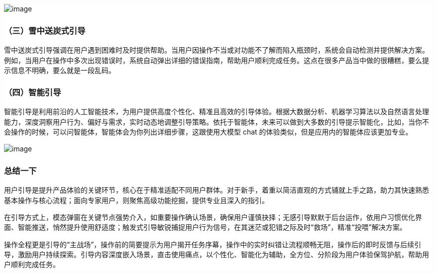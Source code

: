 ![image](https://prod-files-secure.s3.us-west-2.amazonaws.com/a7a0cc5a-89b9-4cda-8686-1fba0ca52f40/85f7fa4c-9228-4b10-87eb-4933cdb6c8b5/image.png?X-Amz-Algorithm=AWS4-HMAC-SHA256&X-Amz-Content-Sha256=UNSIGNED-PAYLOAD&X-Amz-Credential=ASIAZI2LB466QAQFOB7F%2F20250724%2Fus-west-2%2Fs3%2Faws4_request&X-Amz-Date=20250724T083223Z&X-Amz-Expires=3600&X-Amz-Security-Token=IQoJb3JpZ2luX2VjEPv%2F%2F%2F%2F%2F%2F%2F%2F%2F%2FwEaCXVzLXdlc3QtMiJGMEQCIBhxEC5cYcTcTmIIDsd0Xl0hI1mpvnq755M%2BlozZ7iSbAiBHIDLdd1aNfBx7eaN%2F8u9bC8afBwq%2Fvph6UVOBRzId9ir%2FAwgkEAAaDDYzNzQyMzE4MzgwNSIMM9p3BuC0bDvj7pHEKtwDmmR56YkDEpnUjbPbL8jhs84xK6pp2KkLCMvXkhwTRai4VMEZFyHrAhdYQto9eg5cKCfOhAzoypGAzKQXKIrJH%2FKuNjHRJtPg9KbJvTdU%2BKFxqDKWK0pvZGeAHjXkLez%2FGX2GNawM3p0z9SbVyuj90me5lP%2F%2FlpN2QoOOYLPSPEGTZszajlamNEKtHPZJSbsHd7HhG3r1AzVsESUvZYdlXOsi3zI8zkPxOQDNWSjBGj6%2B6IKSvLpiUNX7C%2B2tVMkIgHScIcHeOwBkumy3IF7XVJSTkh7z2KIgTMjy95Oj%2FsWswEZ8fJ9p6Tb79O%2FK7AMWv0U2%2FTR9QsqFpjQn8Nas%2BGCND2y5gBABVbNdsss3ip8JbkD3KAUdCcmiKd1lY1%2FvF8wIdqdaQa7jBPp%2BuFSWEGkKLD6CdJWKLY%2FYEb1vQ%2BKc0cKK3g63ZeQOZTmICUSa3vgB2nUpTKubz2LIkAgm1MWFA8Wfxo2kHsLcjuV1M1f7eedFzktt%2Bz0MbhdP%2FY7oGK06Vdp8ZXe%2F0uRuTDhhFYgqwXaE3c6brWMBDpFiJyE%2BswKSsIFs17q%2BxDqwPJ%2Fms2z0umeyUKkSUjlRCQhffF17vMVlzas12cNJa7wgVLKvQGVFB9%2B7%2B63qu9ww5sCGxAY6pgFa8TDZkk%2FJ%2FllAfbfvaTTWbrTCAdE6ouidfRgWkIRMmc%2BUZlk%2BrxtTrfIBhTX1HyEh2cArYQ7tEoRuRxApDz%2BhEBHC1M0eIhNfWlkueZbvgl0Gr2hY67yv5ULERGLueo6TJ3dmI5JEv75NP1UX8r%2Bbb8%2BYzcjV1ftvMRFg5KVPRazacfsNrFQqP2%2BFj%2BL%2B0VYkNq6Jv%2FIgucwQjFxnLHRk6D6oPSuY&X-Amz-Signature=9ac065bb97f459e0b845232e79f8b0160c1098abf86ed01bbdbd98bfd2f30f27&X-Amz-SignedHeaders=host&x-amz-checksum-mode=ENABLED&x-id=GetObject)

### （三）雪中送炭式引导

雪中送炭式引导强调在用户遇到困难时及时提供帮助。当用户因操作不当或对功能不了解而陷入瓶颈时，系统会自动检测并提供解决方案。例如，当用户在操作中多次出现错误时，系统自动弹出详细的错误指南，帮助用户顺利完成任务。这点在很多产品当中做的很糟糕，要么提示信息不明确，要么就是一段乱码。

### （四）智能引导

智能引导是利用前沿的人工智能技术，为用户提供高度个性化、精准且高效的引导体验。根据大数据分析、机器学习算法以及自然语言处理能力，深度洞察用户行为、偏好与需求，实时动态地调整引导策略。依托于智能体，未来可以做到大多数的引导提示智能化，比如，当你不会操作的时候，可以问智能体，智能体会为你列出详细步骤，这跟使用大模型 chat 的体验类似，但是应用内的智能体应该更加专业。

![image](https://prod-files-secure.s3.us-west-2.amazonaws.com/a7a0cc5a-89b9-4cda-8686-1fba0ca52f40/b922e128-6bb2-49d8-bcd6-bbc26a8a1cbd/image.png?X-Amz-Algorithm=AWS4-HMAC-SHA256&X-Amz-Content-Sha256=UNSIGNED-PAYLOAD&X-Amz-Credential=ASIAZI2LB466QAQFOB7F%2F20250724%2Fus-west-2%2Fs3%2Faws4_request&X-Amz-Date=20250724T083223Z&X-Amz-Expires=3600&X-Amz-Security-Token=IQoJb3JpZ2luX2VjEPv%2F%2F%2F%2F%2F%2F%2F%2F%2F%2FwEaCXVzLXdlc3QtMiJGMEQCIBhxEC5cYcTcTmIIDsd0Xl0hI1mpvnq755M%2BlozZ7iSbAiBHIDLdd1aNfBx7eaN%2F8u9bC8afBwq%2Fvph6UVOBRzId9ir%2FAwgkEAAaDDYzNzQyMzE4MzgwNSIMM9p3BuC0bDvj7pHEKtwDmmR56YkDEpnUjbPbL8jhs84xK6pp2KkLCMvXkhwTRai4VMEZFyHrAhdYQto9eg5cKCfOhAzoypGAzKQXKIrJH%2FKuNjHRJtPg9KbJvTdU%2BKFxqDKWK0pvZGeAHjXkLez%2FGX2GNawM3p0z9SbVyuj90me5lP%2F%2FlpN2QoOOYLPSPEGTZszajlamNEKtHPZJSbsHd7HhG3r1AzVsESUvZYdlXOsi3zI8zkPxOQDNWSjBGj6%2B6IKSvLpiUNX7C%2B2tVMkIgHScIcHeOwBkumy3IF7XVJSTkh7z2KIgTMjy95Oj%2FsWswEZ8fJ9p6Tb79O%2FK7AMWv0U2%2FTR9QsqFpjQn8Nas%2BGCND2y5gBABVbNdsss3ip8JbkD3KAUdCcmiKd1lY1%2FvF8wIdqdaQa7jBPp%2BuFSWEGkKLD6CdJWKLY%2FYEb1vQ%2BKc0cKK3g63ZeQOZTmICUSa3vgB2nUpTKubz2LIkAgm1MWFA8Wfxo2kHsLcjuV1M1f7eedFzktt%2Bz0MbhdP%2FY7oGK06Vdp8ZXe%2F0uRuTDhhFYgqwXaE3c6brWMBDpFiJyE%2BswKSsIFs17q%2BxDqwPJ%2Fms2z0umeyUKkSUjlRCQhffF17vMVlzas12cNJa7wgVLKvQGVFB9%2B7%2B63qu9ww5sCGxAY6pgFa8TDZkk%2FJ%2FllAfbfvaTTWbrTCAdE6ouidfRgWkIRMmc%2BUZlk%2BrxtTrfIBhTX1HyEh2cArYQ7tEoRuRxApDz%2BhEBHC1M0eIhNfWlkueZbvgl0Gr2hY67yv5ULERGLueo6TJ3dmI5JEv75NP1UX8r%2Bbb8%2BYzcjV1ftvMRFg5KVPRazacfsNrFQqP2%2BFj%2BL%2B0VYkNq6Jv%2FIgucwQjFxnLHRk6D6oPSuY&X-Amz-Signature=d17670275a05f19de011ea8b31cdf1b2642cf147c5d5c9b6bd1ea908995ef972&X-Amz-SignedHeaders=host&x-amz-checksum-mode=ENABLED&x-id=GetObject)

### 总结一下

用户引导是提升产品体验的关键环节，核心在于精准适配不同用户群体。对于新手，着重以简洁直观的方式铺就上手之路，助力其快速熟悉基本操作与核心流程；面向专家用户，则聚焦高级功能挖掘，提供专业且深入的指引。

在引导方式上，模态弹窗在关键节点强势介入，如重要操作确认场景，确保用户谨慎抉择；无感引导默默于后台运作，依用户习惯优化界面、智能推送，悄然提升使用舒适度；触发式引导敏锐捕捉用户行为信号，在其迷茫或犯错之际及时“救场”，精准“投喂”解决方案。

操作全程更是引导的“主战场”，操作前的简要提示为用户揭开任务序幕，操作中的实时纠错让流程顺畅无阻，操作后的即时反馈与后续引导，激励用户持续探索。引导内容深度嵌入场景，直击使用痛点，以个性化、智能化为辅助，全方位、分阶段为用户体验保驾护航，帮助用户顺利完成任务。